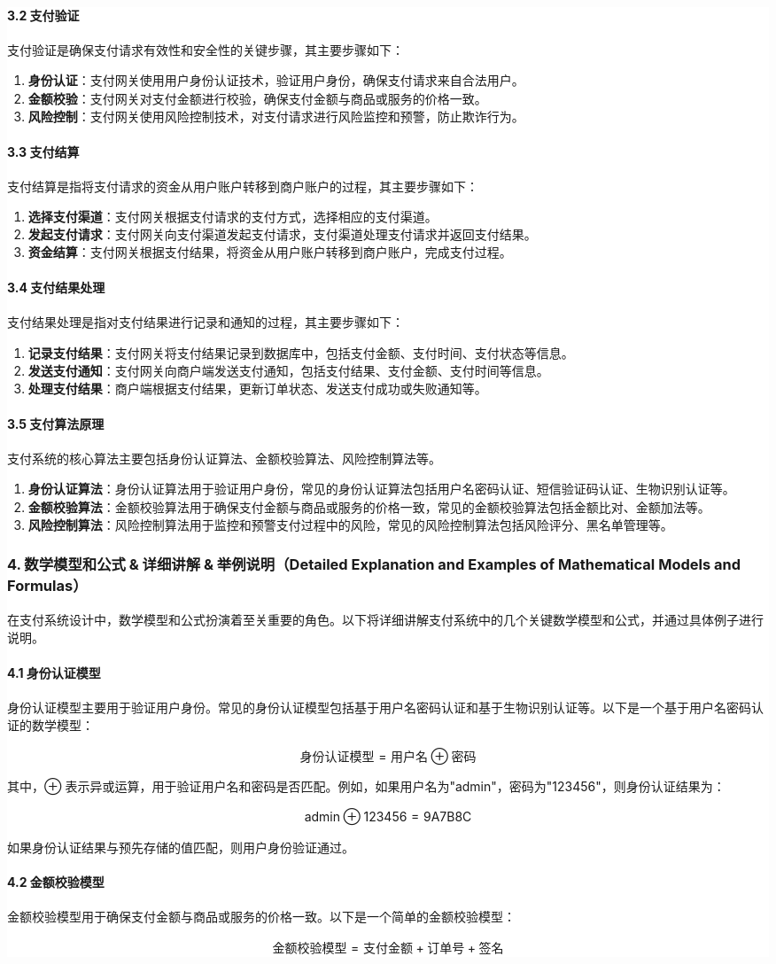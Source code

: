 #### 3.2 支付验证

支付验证是确保支付请求有效性和安全性的关键步骤，其主要步骤如下：

1. **身份认证**：支付网关使用用户身份认证技术，验证用户身份，确保支付请求来自合法用户。
2. **金额校验**：支付网关对支付金额进行校验，确保支付金额与商品或服务的价格一致。
3. **风险控制**：支付网关使用风险控制技术，对支付请求进行风险监控和预警，防止欺诈行为。

#### 3.3 支付结算

支付结算是指将支付请求的资金从用户账户转移到商户账户的过程，其主要步骤如下：

1. **选择支付渠道**：支付网关根据支付请求的支付方式，选择相应的支付渠道。
2. **发起支付请求**：支付网关向支付渠道发起支付请求，支付渠道处理支付请求并返回支付结果。
3. **资金结算**：支付网关根据支付结果，将资金从用户账户转移到商户账户，完成支付过程。

#### 3.4 支付结果处理

支付结果处理是指对支付结果进行记录和通知的过程，其主要步骤如下：

1. **记录支付结果**：支付网关将支付结果记录到数据库中，包括支付金额、支付时间、支付状态等信息。
2. **发送支付通知**：支付网关向商户端发送支付通知，包括支付结果、支付金额、支付时间等信息。
3. **处理支付结果**：商户端根据支付结果，更新订单状态、发送支付成功或失败通知等。

#### 3.5 支付算法原理

支付系统的核心算法主要包括身份认证算法、金额校验算法、风险控制算法等。

1. **身份认证算法**：身份认证算法用于验证用户身份，常见的身份认证算法包括用户名密码认证、短信验证码认证、生物识别认证等。
2. **金额校验算法**：金额校验算法用于确保支付金额与商品或服务的价格一致，常见的金额校验算法包括金额比对、金额加法等。
3. **风险控制算法**：风险控制算法用于监控和预警支付过程中的风险，常见的风险控制算法包括风险评分、黑名单管理等。

### 4. 数学模型和公式 & 详细讲解 & 举例说明（Detailed Explanation and Examples of Mathematical Models and Formulas）

在支付系统设计中，数学模型和公式扮演着至关重要的角色。以下将详细讲解支付系统中的几个关键数学模型和公式，并通过具体例子进行说明。

#### 4.1 身份认证模型

身份认证模型主要用于验证用户身份。常见的身份认证模型包括基于用户名密码认证和基于生物识别认证等。以下是一个基于用户名密码认证的数学模型：

$$
\text{身份认证模型} = \text{用户名} \oplus \text{密码}
$$

其中，$\oplus$ 表示异或运算，用于验证用户名和密码是否匹配。例如，如果用户名为"admin"，密码为"123456"，则身份认证结果为：

$$
\text{admin} \oplus \text{123456} = \text{9A7B8C}
$$

如果身份认证结果与预先存储的值匹配，则用户身份验证通过。

#### 4.2 金额校验模型

金额校验模型用于确保支付金额与商品或服务的价格一致。以下是一个简单的金额校验模型：

$$
\text{金额校验模型} = \text{支付金额} + \text{订单号} + \text{签名}
$$
